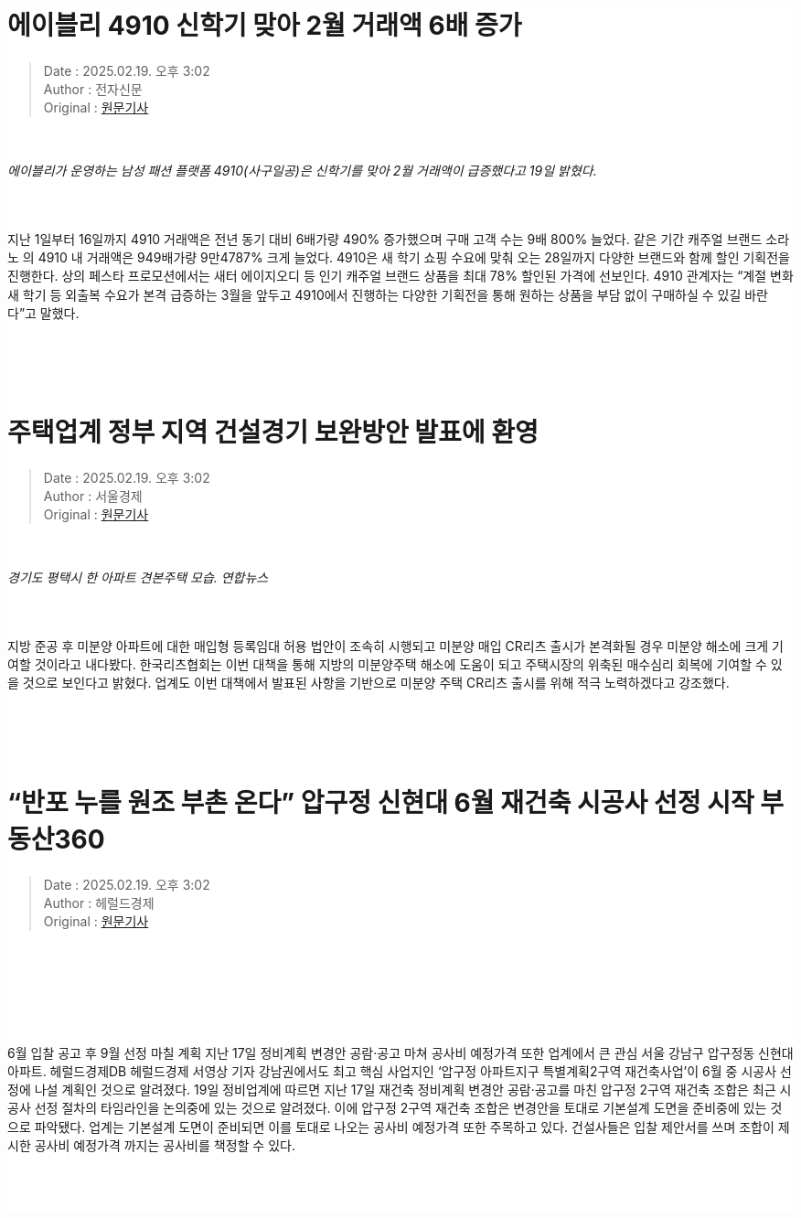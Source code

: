   
# 에이블리 4910 신학기 맞아 2월 거래액 6배 증가  
  
> Date : 2025.02.19. 오후 3:02  
> Author : 전자신문  
> Original : [원문기사](https://n.news.naver.com/mnews/article/030/0003285609?sid=101)  
<br/>  
  
<img alt="에이블리가 운영하는 남성 패션 플랫폼 4910(사구일공)은 신학기를 맞아 2월 거래액이 급증했다고 19일 밝혔다." class="_LAZY_LOADING _LAZY_LOADING_INIT_HIDE" src="https://imgnews.pstatic.net/image/030/2025/02/19/0003285609_001_20250219150214816.jpg?type=w860" id="img1" style="display: none;"></img><em class="img_desc">에이블리가 운영하는 남성 패션 플랫폼 4910(사구일공)은 신학기를 맞아 2월 거래액이 급증했다고 19일 밝혔다.</em>  
<br/><br/>  
  
지난 1일부터 16일까지 4910 거래액은 전년 동기 대비 6배가량 490% 증가했으며 구매 고객 수는 9배 800% 늘었다.
같은 기간 캐주얼 브랜드 소라노 의 4910 내 거래액은 949배가량 9만4787% 크게 늘었다.
4910은 새 학기 쇼핑 수요에 맞춰 오는 28일까지 다양한 브랜드와 함께 할인 기획전을 진행한다.
상의 페스타 프로모션에서는 새터 에이지오디 등 인기 캐주얼 브랜드 상품을 최대 78% 할인된 가격에 선보인다.
4910 관계자는 “계절 변화 새 학기 등 외출복 수요가 본격 급증하는 3월을 앞두고 4910에서 진행하는 다양한 기획전을 통해 원하는 상품을 부담 없이 구매하실 수 있길 바란다”고 말했다.  
<br/><br/><br/>  

  
# 주택업계 정부 지역 건설경기 보완방안 발표에 환영  
  
> Date : 2025.02.19. 오후 3:02  
> Author : 서울경제  
> Original : [원문기사](https://n.news.naver.com/mnews/article/011/0004452373?sid=101)  
<br/>  
  
<img alt="경기도 평택시 한 아파트 견본주택 모습. 연합뉴스" class="_LAZY_LOADING _LAZY_LOADING_INIT_HIDE" src="https://imgnews.pstatic.net/image/011/2025/02/19/0004452373_001_20250219150216394.jpg?type=w860" id="img1" style="display: none;"></img><em class="img_desc">경기도 평택시 한 아파트 견본주택 모습. 연합뉴스</em>  
<br/><br/>  
  
지방 준공 후 미분양 아파트에 대한 매입형 등록임대 허용 법안이 조속히 시행되고 미분양 매입 CR리츠 출시가 본격화될 경우 미분양 해소에 크게 기여할 것이라고 내다봤다.
한국리츠협회는 이번 대책을 통해 지방의 미분양주택 해소에 도움이 되고 주택시장의 위축된 매수심리 회복에 기여할 수 있을 것으로 보인다고 밝혔다.
업계도 이번 대책에서 발표된 사항을 기반으로 미분양 주택 CR리츠 출시를 위해 적극 노력하겠다고 강조했다.  
<br/><br/><br/>  

  
# “반포 누를 원조 부촌 온다” 압구정 신현대 6월 재건축 시공사 선정 시작 부동산360  
  
> Date : 2025.02.19. 오후 3:02  
> Author : 헤럴드경제  
> Original : [원문기사](https://n.news.naver.com/mnews/article/016/0002431220?sid=101)  
<br/>  
  
<img alt="" class="_LAZY_LOADING _LAZY_LOADING_INIT_HIDE" src="https://imgnews.pstatic.net/image/016/2025/02/19/0002431220_001_20250219150210762.jpg?type=w860" id="img1" style="display: none;"></img>  
<br/><br/>  
  
6월 입찰 공고 후 9월 선정 마칠 계획 지난 17일 정비계획 변경안 공람·공고 마쳐 공사비 예정가격 또한 업계에서 큰 관심 서울 강남구 압구정동 신현대 아파트.
헤럴드경제DB 헤럴드경제 서영상 기자 강남권에서도 최고 핵심 사업지인 ‘압구정 아파트지구 특별계획2구역 재건축사업’이 6월 중 시공사 선정에 나설 계획인 것으로 알려졌다.
19일 정비업계에 따르면 지난 17일 재건축 정비계획 변경안 공람·공고를 마친 압구정 2구역 재건축 조합은 최근 시공사 선정 절차의 타임라인을 논의중에 있는 것으로 알려졌다.
이에 압구정 2구역 재건축 조합은 변경안을 토대로 기본설계 도면을 준비중에 있는 것으로 파악됐다.
업계는 기본설계 도면이 준비되면 이를 토대로 나오는 공사비 예정가격 또한 주목하고 있다.
건설사들은 입찰 제안서를 쓰며 조합이 제시한 공사비 예정가격 까지는 공사비를 책정할 수 있다.  
<br/><br/><br/>  
